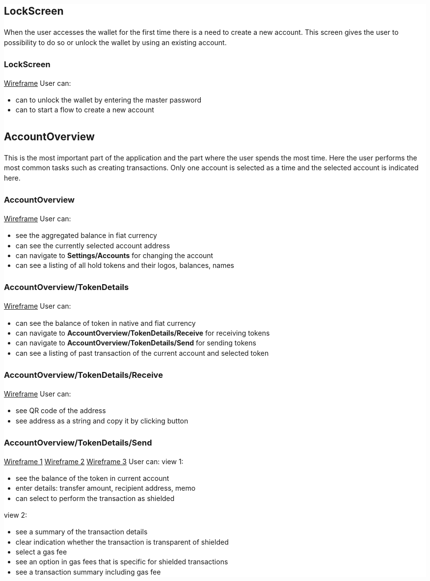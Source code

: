 ## LockScreen
When the user accesses the wallet for the first time there is a need to create a new account. This screen gives the user to possibility to do so or unlock the wallet by using an existing account.

### LockScreen
[Wireframe](https://www.figma.com/file/aiWZpaXjPLW6fDjE7dpFaU/Projects-2021?node-id=6442%3A5801)
User can:
* can to unlock the wallet by entering the master password
* can to start a flow to create a new account

## AccountOverview
This is the most important part of the application and the part where the user spends the most time. Here the user performs the most common tasks such as creating transactions. Only one account is selected as a time and the selected account is indicated here.

### AccountOverview
[Wireframe](https://www.figma.com/file/aiWZpaXjPLW6fDjE7dpFaU/Projects-2021?node-id=6442%3A5492)
User can:
* see the aggregated balance in fiat currency
* can see the currently selected account address
* can navigate to **Settings/Accounts** for changing the account
* can see a listing of all hold tokens and their logos, balances, names


### AccountOverview/TokenDetails
[Wireframe](https://www.figma.com/file/aiWZpaXjPLW6fDjE7dpFaU/Projects-2021?node-id=6442%3A5681)
User can:
* can see the balance of token in native and fiat currency
* can navigate to **AccountOverview/TokenDetails/Receive** for receiving tokens
* can navigate to **AccountOverview/TokenDetails/Send** for sending tokens
* can see a listing of past transaction of the current account and selected token

### AccountOverview/TokenDetails/Receive
[Wireframe](https://www.figma.com/file/aiWZpaXjPLW6fDjE7dpFaU/Projects-2021?node-id=6472%3A6476)
User can:
* see QR code of the address
* see address as a string and copy it by clicking button

### AccountOverview/TokenDetails/Send
[Wireframe 1](https://www.figma.com/file/aiWZpaXjPLW6fDjE7dpFaU/Projects-2021?node-id=6472%3A9579)
[Wireframe 2](https://www.figma.com/file/aiWZpaXjPLW6fDjE7dpFaU/Projects-2021?node-id=6472%3A9715)
[Wireframe 3](https://www.figma.com/file/aiWZpaXjPLW6fDjE7dpFaU/Projects-2021?node-id=6472%3A9797)
User can:
view 1:
* see the balance of the token in current account
* enter details: transfer amount, recipient address, memo
* can select to perform the transaction as shielded

view 2:
* see a summary of the transaction details
* clear indication whether the transaction is transparent of shielded
* select a gas fee
* see an option in gas fees that is specific for shielded transactions
* see a transaction summary including gas fee

